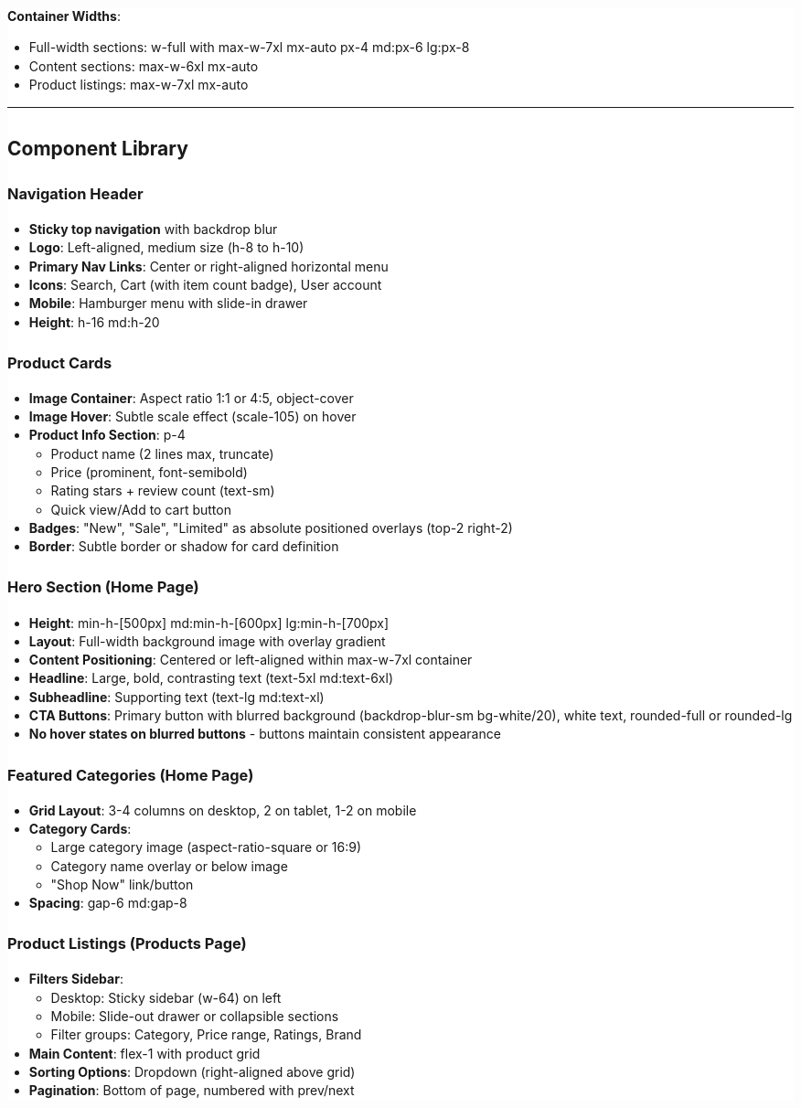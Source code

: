 **Container Widths**:
- Full-width sections: w-full with max-w-7xl mx-auto px-4 md:px-6 lg:px-8
- Content sections: max-w-6xl mx-auto
- Product listings: max-w-7xl mx-auto

---

## Component Library

### Navigation Header
- **Sticky top navigation** with backdrop blur
- **Logo**: Left-aligned, medium size (h-8 to h-10)
- **Primary Nav Links**: Center or right-aligned horizontal menu
- **Icons**: Search, Cart (with item count badge), User account
- **Mobile**: Hamburger menu with slide-in drawer
- **Height**: h-16 md:h-20

### Product Cards
- **Image Container**: Aspect ratio 1:1 or 4:5, object-cover
- **Image Hover**: Subtle scale effect (scale-105) on hover
- **Product Info Section**: p-4
  - Product name (2 lines max, truncate)
  - Price (prominent, font-semibold)
  - Rating stars + review count (text-sm)
  - Quick view/Add to cart button
- **Badges**: "New", "Sale", "Limited" as absolute positioned overlays (top-2 right-2)
- **Border**: Subtle border or shadow for card definition

### Hero Section (Home Page)
- **Height**: min-h-[500px] md:min-h-[600px] lg:min-h-[700px]
- **Layout**: Full-width background image with overlay gradient
- **Content Positioning**: Centered or left-aligned within max-w-7xl container
- **Headline**: Large, bold, contrasting text (text-5xl md:text-6xl)
- **Subheadline**: Supporting text (text-lg md:text-xl)
- **CTA Buttons**: Primary button with blurred background (backdrop-blur-sm bg-white/20), white text, rounded-full or rounded-lg
- **No hover states on blurred buttons** - buttons maintain consistent appearance

### Featured Categories (Home Page)
- **Grid Layout**: 3-4 columns on desktop, 2 on tablet, 1-2 on mobile
- **Category Cards**: 
  - Large category image (aspect-ratio-square or 16:9)
  - Category name overlay or below image
  - "Shop Now" link/button
- **Spacing**: gap-6 md:gap-8

### Product Listings (Products Page)
- **Filters Sidebar**: 
  - Desktop: Sticky sidebar (w-64) on left
  - Mobile: Slide-out drawer or collapsible sections
  - Filter groups: Category, Price range, Ratings, Brand
- **Main Content**: flex-1 with product grid
- **Sorting Options**: Dropdown (right-aligned above grid)
- **Pagination**: Bottom of page, numbered with prev/next
